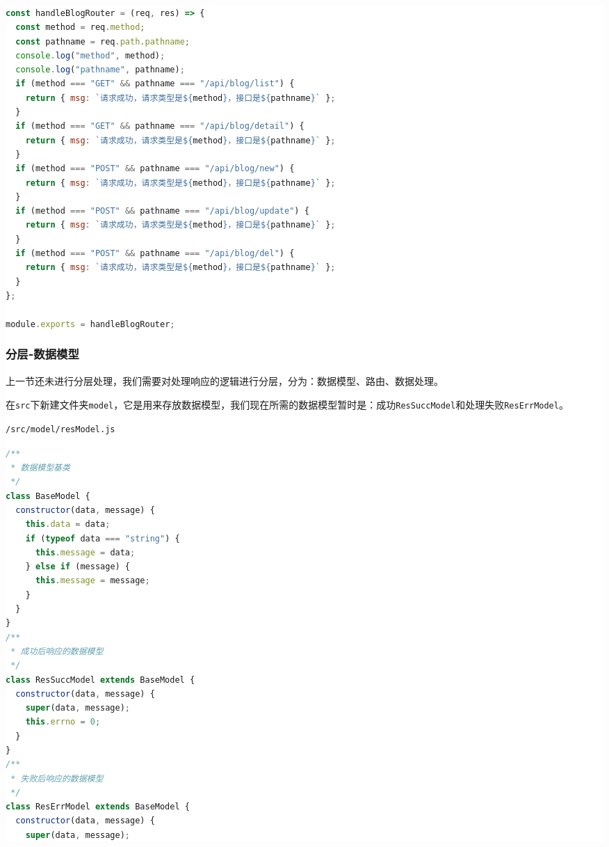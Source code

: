 

```js
const handleBlogRouter = (req, res) => {
  const method = req.method;
  const pathname = req.path.pathname;
  console.log("method", method);
  console.log("pathname", pathname);
  if (method === "GET" && pathname === "/api/blog/list") {
    return { msg: `请求成功，请求类型是${method}，接口是${pathname}` };
  }
  if (method === "GET" && pathname === "/api/blog/detail") {
    return { msg: `请求成功，请求类型是${method}，接口是${pathname}` };
  }
  if (method === "POST" && pathname === "/api/blog/new") {
    return { msg: `请求成功，请求类型是${method}，接口是${pathname}` };
  }
  if (method === "POST" && pathname === "/api/blog/update") {
    return { msg: `请求成功，请求类型是${method}，接口是${pathname}` };
  }
  if (method === "POST" && pathname === "/api/blog/del") {
    return { msg: `请求成功，请求类型是${method}，接口是${pathname}` };
  }
};

module.exports = handleBlogRouter;
```



### 分层-数据模型

上一节还未进行分层处理，我们需要对处理响应的逻辑进行分层，分为：数据模型、路由、数据处理。

在`src`下新建文件夹`model`，它是用来存放数据模型，我们现在所需的数据模型暂时是：成功`ResSuccModel`和处理失败`ResErrModel`。

`/src/model/resModel.js`

```js
/**
 * 数据模型基类
 */
class BaseModel {
  constructor(data, message) {
    this.data = data;
    if (typeof data === "string") {
      this.message = data;
    } else if (message) {
      this.message = message;
    }
  }
}
/**
 * 成功后响应的数据模型
 */
class ResSuccModel extends BaseModel {
  constructor(data, message) {
    super(data, message);
    this.errno = 0;
  }
}
/**
 * 失败后响应的数据模型
 */
class ResErrModel extends BaseModel {
  constructor(data, message) {
    super(data, message);
```